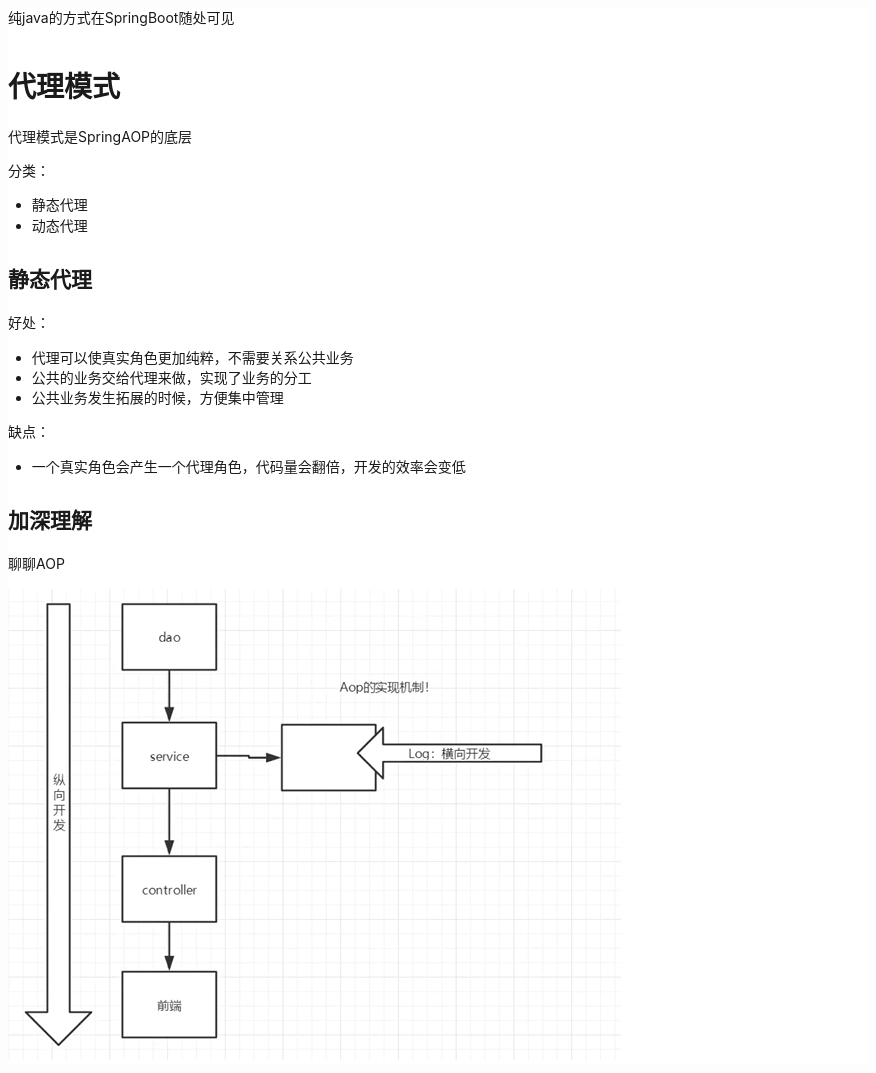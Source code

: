 
纯java的方式在SpringBoot随处可见



# 代理模式

代理模式是SpringAOP的底层

分类：

- 静态代理
- 动态代理



## 静态代理

好处：

- 代理可以使真实角色更加纯粹，不需要关系公共业务
- 公共的业务交给代理来做，实现了业务的分工
- 公共业务发生拓展的时候，方便集中管理

缺点：

- 一个真实角色会产生一个代理角色，代码量会翻倍，开发的效率会变低



## 加深理解

聊聊AOP



![image-20200615170952410](Spring笔记.assets/image-20200615170952410.png)
